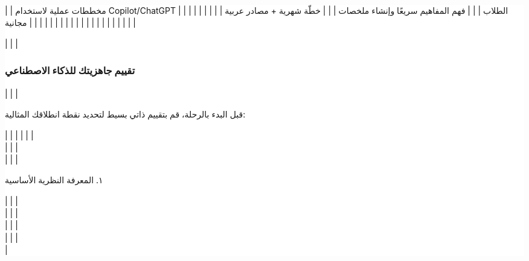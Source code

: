 |     | <td>مخططات عملية لاستخدام Copilot/‏ChatGPT</td>                                                                                                                                                                                                          |
|     | </tr>                                                                                                                                                                                                                                                    |
|     | <tr>                                                                                                                                                                                                                                                     |
|     | <td class="font-bold">الطلاب</td>                                                                                                                                                                                                                        |
|     | <td>فهم المفاهيم سريعًا وإنشاء ملخصات</td>                                                                                                                                                                                                               |
|     | <td>خطّة شهرية + مصادر عربية مجانية</td>                                                                                                                                                                                                                 |
|     | </tr>                                                                                                                                                                                                                                                    |
|     | </tbody>                                                                                                                                                                                                                                                 |
|     | </table>                                                                                                                                                                                                                                                 |
|     | </div>                                                                                                                                                                                                                                                   |
|     |                                                                                                                                                                                                                                                          |
|     |                                                                                                                                                                                                                 |
|     | <div class="mt-8 bg-blue-50 p-4 rounded-lg">                                                                                                                                                                                                             |
|     | <h3 class="text-xl font-bold mb-3">تقييم جاهزيتك للذكاء الاصطناعي</h3>                                                                                                                                                                                   |
|     | <p class="mb-3">قبل البدء بالرحلة، قم بتقييم ذاتي بسيط لتحديد نقطة انطلاقك المثالية:</p>                                                                                                                                                                 |
|     |                                                                                                                                                                                                                                                          |
|     | <div class="space-y-4 mt-3">                                                                                                                                                                                                                             |
|     | <div>                                                                                                                                                                                                                                                    |
|     | <p class="font-bold">١. المعرفة النظرية الأساسية</p>                                                                                                                                                                                                     |
|     | <div class="progress-bar">                                                                                                                                                                                                                               |
|     | <div class="progress" style="width:20%"></div>                                                                                                                                                                                                           |
|     | </div>                                                                                                                                                                                                                                                   |
|     | <div class="flex justify-between text-sm text-gray-600">                                                                                                                                                                                                 |
